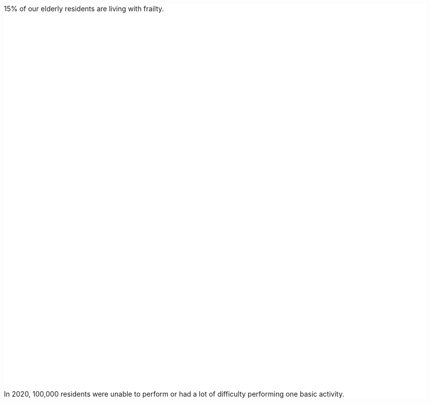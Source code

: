 <td><span class="number">15%</span> of our elderly residents are living with frailty.</td>		
	
</tr>	
	
	
	
<tr>
<th colspan="2">	
<p style="color:white; font-size:25px; font-weight: bold;text-align:center;">According to a Department of Statistics Population Census Report:</p>	
</th>	
</tr>	
	
<tr>	
<td><img src="/images/Ethos_Images/Ethos_Issue_26/Asset%206-8.png"></td>	

<td>In 2020, <span class="number">100,000</span> residents were unable to perform or had a lot of difficulty performing one basic activity.</td>		
	
</tr>	
		